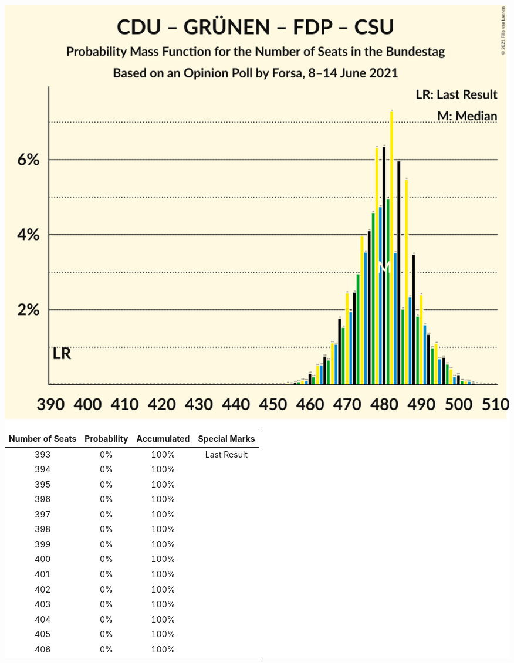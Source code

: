 ![Graph with seats probability mass function not yet produced](2021-06-14-Forsa-coalitions-seats-pmf-cdu–grünen–fdp–csu.png "Seats Probability Mass Function")

| Number of Seats | Probability | Accumulated | Special Marks |
|:---------------:|:-----------:|:-----------:|:-------------:|
| 393 | 0% | 100% | Last Result |
| 394 | 0% | 100% |  |
| 395 | 0% | 100% |  |
| 396 | 0% | 100% |  |
| 397 | 0% | 100% |  |
| 398 | 0% | 100% |  |
| 399 | 0% | 100% |  |
| 400 | 0% | 100% |  |
| 401 | 0% | 100% |  |
| 402 | 0% | 100% |  |
| 403 | 0% | 100% |  |
| 404 | 0% | 100% |  |
| 405 | 0% | 100% |  |
| 406 | 0% | 100% |  |